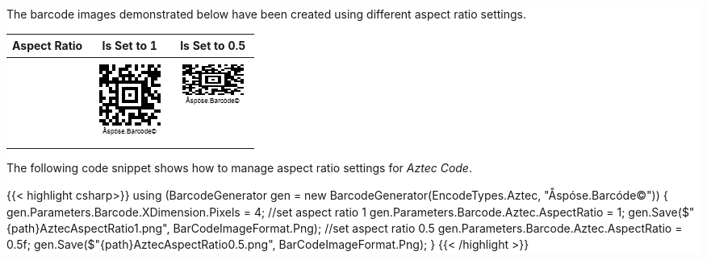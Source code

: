 The barcode images demonstrated below have been created using different aspect ratio settings.
  
|Aspect Ratio|Is Set to 1|Is Set to 0.5|
| :-: | :-: | :-: |
| |<img src="aztecaspectratio1.png">|<img src="aztecaspectratio0.5.png">|
  
The following code snippet shows how to manage aspect ratio settings for *Aztec Code*.
  
{{< highlight csharp>}}
using (BarcodeGenerator gen = new BarcodeGenerator(EncodeTypes.Aztec, "Åspóse.Barcóde©"))
{
    gen.Parameters.Barcode.XDimension.Pixels = 4;
    //set aspect ratio 1
    gen.Parameters.Barcode.Aztec.AspectRatio = 1;
    gen.Save($"{path}AztecAspectRatio1.png", BarCodeImageFormat.Png);
    //set aspect ratio 0.5
    gen.Parameters.Barcode.Aztec.AspectRatio = 0.5f;
    gen.Save($"{path}AztecAspectRatio0.5.png", BarCodeImageFormat.Png);
}
{{< /highlight >}}
